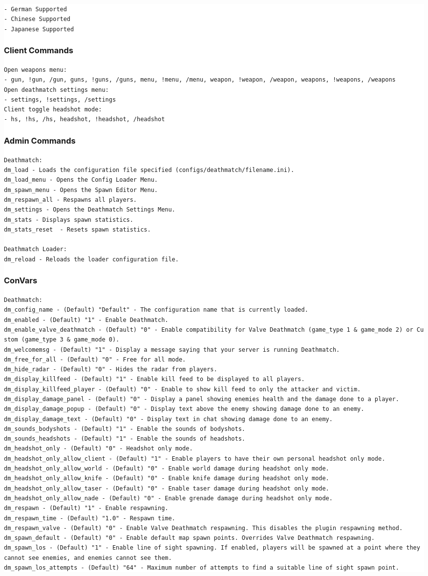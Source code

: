	- German Supported
	- Chinese Supported
	- Japanese Supported

### Client Commands

	Open weapons menu:
	- gun, !gun, /gun, guns, !guns, /guns, menu, !menu, /menu, weapon, !weapon, /weapon, weapons, !weapons, /weapons
	Open deathmatch settings menu:
	- settings, !settings, /settings
	Client toggle headshot mode:
	- hs, !hs, /hs, headshot, !headshot, /headshot

### Admin Commands

	Deathmatch:
	dm_load - Loads the configuration file specified (configs/deathmatch/filename.ini).
	dm_load_menu - Opens the Config Loader Menu.
	dm_spawn_menu - Opens the Spawn Editor Menu.
	dm_respawn_all - Respawns all players.
	dm_settings - Opens the Deathmatch Settings Menu.
	dm_stats - Displays spawn statistics.
	dm_stats_reset  - Resets spawn statistics.

	Deathmatch Loader:
	dm_reload - Reloads the loader configuration file.

### ConVars

	Deathmatch:
	dm_config_name - (Default) "Default" - The configuration name that is currently loaded.
	dm_enabled - (Default) "1" - Enable Deathmatch.
	dm_enable_valve_deathmatch - (Default) "0" - Enable compatibility for Valve Deathmatch (game_type 1 & game_mode 2) or Custom (game_type 3 & game_mode 0).
	dm_welcomemsg - (Default) "1" - Display a message saying that your server is running Deathmatch.
	dm_free_for_all - (Default) "0" - Free for all mode.
	dm_hide_radar - (Default) "0" - Hides the radar from players.
	dm_display_killfeed - (Default) "1" - Enable kill feed to be displayed to all players.
	dm_display_killfeed_player - (Default) "0" - Enable to show kill feed to only the attacker and victim.
	dm_display_damage_panel - (Default) "0" - Display a panel showing enemies health and the damage done to a player.
	dm_display_damage_popup - (Default) "0" - Display text above the enemy showing damage done to an enemy.
	dm_display_damage_text - (Default) "0" - Display text in chat showing damage done to an enemy.
	dm_sounds_bodyshots - (Default) "1" - Enable the sounds of bodyshots.
	dm_sounds_headshots - (Default) "1" - Enable the sounds of headshots.
	dm_headshot_only - (Default) "0" - Headshot only mode.
	dm_headshot_only_allow_client - (Default) "1" - Enable players to have their own personal headshot only mode.
	dm_headshot_only_allow_world - (Default) "0" - Enable world damage during headshot only mode.
	dm_headshot_only_allow_knife - (Default) "0" - Enable knife damage during headshot only mode.
	dm_headshot_only_allow_taser - (Default) "0" - Enable taser damage during headshot only mode.
	dm_headshot_only_allow_nade - (Default) "0" - Enable grenade damage during headshot only mode.
	dm_respawn - (Default) "1" - Enable respawning.
	dm_respawn_time - (Default) "1.0" - Respawn time.
	dm_respawn_valve - (Default) "0" - Enable Valve Deathmatch respawning. This disables the plugin respawning method.
	dm_spawn_default - (Default) "0" - Enable default map spawn points. Overrides Valve Deathmatch respawning.
	dm_spawn_los - (Default) "1" - Enable line of sight spawning. If enabled, players will be spawned at a point where they cannot see enemies, and enemies cannot see them.
	dm_spawn_los_attempts - (Default) "64" - Maximum number of attempts to find a suitable line of sight spawn point.